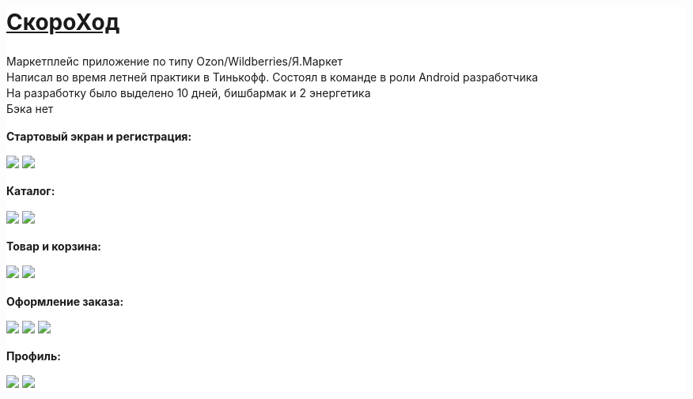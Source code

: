 # [СкороХод](https://youtu.be/Ei2bLwB1loA)
Маркетплейс приложение по типу Ozon/Wildberries/Я.Маркет </br>
Написал во время летней практики в Тинькофф. Состоял в команде в роли Android разработчика </br>
На разработку было выделено 10 дней, бишбармак и 2 энергетика </br> 
Бэка нет

**Стартовый экран и регистрация:**

<img src="https://github.com/gleb1k/TinkoffSummer2023/assets/94959816/9fc07f78-30d8-447d-9160-1337f3b2b9d6" width="40%">
<img src="https://github.com/gleb1k/TinkoffSummer2023/assets/94959816/2949ce15-801d-4f0f-873f-861f2f13f8b8" width="40%">

**Каталог:**

<img src="https://github.com/gleb1k/TinkoffSummer2023/assets/94959816/c5e37f5e-972c-4591-8c5f-bcd393f78ca8" width="40%">
<img src="https://github.com/gleb1k/TinkoffSummer2023/assets/94959816/99ef846e-6c5e-4c9a-a80e-6eb430e78c67" width="40%">

**Товар и корзина:**

<img src="https://github.com/gleb1k/TinkoffSummer2023/assets/94959816/22ea8a89-4d0b-4611-b03d-9d073785561f" width="40%">
<img src="https://github.com/gleb1k/TinkoffSummer2023/assets/94959816/67403747-19be-4a9f-9c24-f6c9696a88de" width="40%">

**Оформление заказа:**

<img src="https://github.com/gleb1k/TinkoffSummer2023/assets/94959816/553f105b-2aea-4a33-b242-96a66cdecf6f" width="30%">
<img src="https://github.com/gleb1k/TinkoffSummer2023/assets/94959816/3e65e81c-a761-4857-822b-8477218f63bd" width="30%">
<img src="https://github.com/gleb1k/TinkoffSummer2023/assets/94959816/bebbc1e2-525b-4a3c-b545-6a05d486acf2" width="30%">

**Профиль:**

<img src="https://github.com/gleb1k/TinkoffSummer2023/assets/94959816/114667d1-db70-44d0-a3de-b1ebd4960e17" width="40%">
<img src="https://github.com/gleb1k/TinkoffSummer2023/assets/94959816/92e69878-a377-4191-b717-15fd11951e1e" width="40%">
